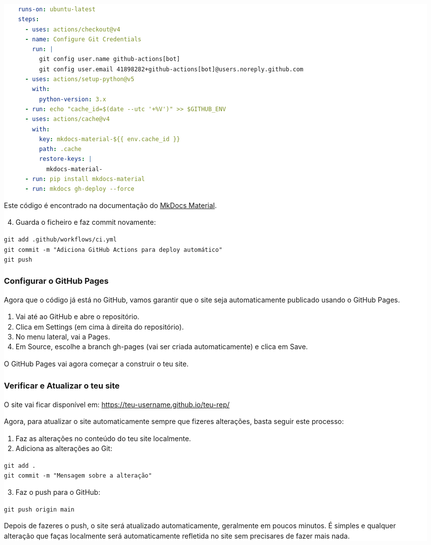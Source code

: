 ``` yml
    runs-on: ubuntu-latest
    steps:
      - uses: actions/checkout@v4
      - name: Configure Git Credentials
        run: |
          git config user.name github-actions[bot]
          git config user.email 41898282+github-actions[bot]@users.noreply.github.com
      - uses: actions/setup-python@v5
        with:
          python-version: 3.x
      - run: echo "cache_id=$(date --utc '+%V')" >> $GITHUB_ENV 
      - uses: actions/cache@v4
        with:
          key: mkdocs-material-${{ env.cache_id }}
          path: .cache
          restore-keys: |
            mkdocs-material-
      - run: pip install mkdocs-material 
      - run: mkdocs gh-deploy --force
```
Este código é encontrado na documentação do [MkDocs Material](https://squidfunk.github.io/mkdocs-material/publishing-your-site/).

4. Guarda o ficheiro e faz commit novamente:
``` git
git add .github/workflows/ci.yml
git commit -m "Adiciona GitHub Actions para deploy automático"
git push
```

### Configurar o GitHub Pages

Agora que o código já está no GitHub, vamos garantir que o site seja automaticamente publicado usando o GitHub Pages.

1. Vai até ao GitHub e abre o repositório.
2. Clica em Settings (em cima à direita do repositório).
3. No menu lateral, vai a Pages.
4. Em Source, escolhe a branch gh-pages (vai ser criada automaticamente) e clica em Save.

O GitHub Pages vai agora começar a construir o teu site.

### Verificar e Atualizar o teu site

O site vai ficar disponível em: https://teu-username.github.io/teu-rep/

Agora, para atualizar o site automaticamente sempre que fizeres alterações, basta seguir este processo:

1. Faz as alterações no conteúdo do teu site localmente.
2. Adiciona as alterações ao Git:
``` git
git add .
git commit -m "Mensagem sobre a alteração"
```
3. Faz o push para o GitHub:
``` git
git push origin main
```

Depois de fazeres o push, o site será atualizado automaticamente, geralmente em poucos minutos. É simples e qualquer alteração que faças localmente será automaticamente refletida no site sem precisares de fazer mais nada.